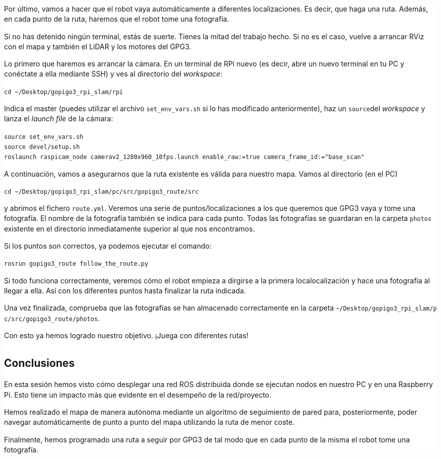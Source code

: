 Por último, vamos a hacer que el robot vaya automáticamente a diferentes localizaciones. Es decir, que haga una ruta. Además, en cada punto de la ruta, haremos que el robot tome una fotografía.

Si no has detenido ningún terminal, estás de suerte. Tienes la mitad del trabajo hecho. Si no es el caso, vuelve a arrancar RViz con el mapa y también el LiDAR y los motores del GPG3.

Lo primero que haremos es arrancar la cámara. En un terminal de RPi nuevo (es decir, abre un nuevo terminal en tu PC y conéctate a ella mediante SSH) y ves al directorio del *workspace*:

```shell
cd ~/Desktop/gopigo3_rpi_slam/rpi
```

Indica el master (puedes utilizar el archivo `set_env_vars.sh` si lo has modificado anteriormente), haz un `source`del *workspace* y lanza el *launch file* de la cámara:

```shell
source set_env_vars.sh
source devel/setup.sh
roslaunch raspicam_node camerav2_1280x960_10fps.launch enable_raw:=true camera_frame_id:="base_scan"
```

A continuación, vamos a asegurarnos que la ruta existente es válida para nuestro mapa. Vamos al directorio (en el PC)

```shell
cd ~/Desktop/gopigo3_rpi_slam/pc/src/gopigo3_route/src
```

y abrimos el fichero `route.yml`. Veremos una serie de puntos/localizaciones a los que queremos que GPG3 vaya y tome una fotografía. El nombre de la fotografía también se indica para cada punto. Todas las fotografías se guardaran en la carpeta `photos` existente en el directorio inmediatamente superior al que nos encontramos.

Si los puntos son correctos, ya podemos ejecutar el comando:

```shell
rosrun gopigo3_route follow_the_route.py
```

Si todo funciona correctamente, veremos cómo el robot empieza a dirgirse a la primera localocalización y hace una fotografía al llegar a ella. Así con los diferentes puntos hasta finalizar la ruta indicada.

Una vez finalizada, comprueba que las fotografías se han almacenado correctamente en la carpeta `~/Desktop/gopigo3_rpi_slam/pc/src/gopigo3_route/photos`.

Con esto ya hemos logrado nuestro objetivo. ¡Juega con diferentes rutas!

## Conclusiones

En esta sesión hemos visto cómo desplegar una red ROS distribuida donde se ejecutan nodos en nuestro PC y en una Raspberry Pi. Esto tiene un impacto más que evidente en el desempeño de la red/proyecto.

Hemos realizado el mapa de manera autónoma mediante un algoritmo de seguimiento de pared para, posteriormente, poder navegar automáticamente de punto a punto del mapa utilizando la ruta de menor coste.

Finalmente, hemos programado una ruta a seguir por GPG3 de tal modo que en cada punto de la misma el robot tome una fotografía.
